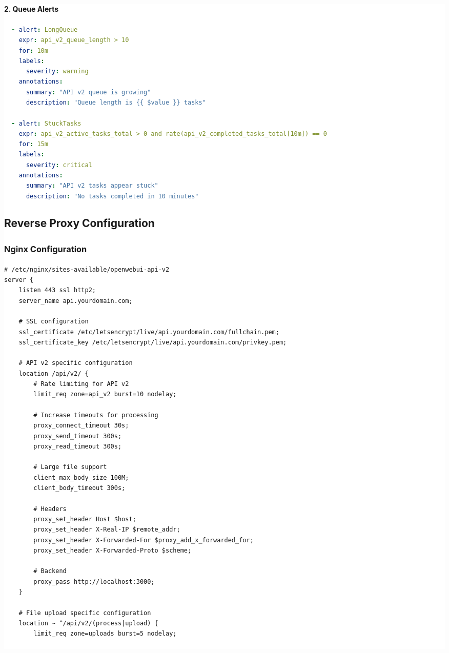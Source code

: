 #### 2. Queue Alerts

```yaml
  - alert: LongQueue
    expr: api_v2_queue_length > 10
    for: 10m
    labels:
      severity: warning
    annotations:
      summary: "API v2 queue is growing"
      description: "Queue length is {{ $value }} tasks"

  - alert: StuckTasks
    expr: api_v2_active_tasks_total > 0 and rate(api_v2_completed_tasks_total[10m]) == 0
    for: 15m
    labels:
      severity: critical
    annotations:
      summary: "API v2 tasks appear stuck"
      description: "No tasks completed in 10 minutes"
```

## Reverse Proxy Configuration

### Nginx Configuration

```nginx
# /etc/nginx/sites-available/openwebui-api-v2
server {
    listen 443 ssl http2;
    server_name api.yourdomain.com;
    
    # SSL configuration
    ssl_certificate /etc/letsencrypt/live/api.yourdomain.com/fullchain.pem;
    ssl_certificate_key /etc/letsencrypt/live/api.yourdomain.com/privkey.pem;
    
    # API v2 specific configuration
    location /api/v2/ {
        # Rate limiting for API v2
        limit_req zone=api_v2 burst=10 nodelay;
        
        # Increase timeouts for processing
        proxy_connect_timeout 30s;
        proxy_send_timeout 300s;
        proxy_read_timeout 300s;
        
        # Large file support
        client_max_body_size 100M;
        client_body_timeout 300s;
        
        # Headers
        proxy_set_header Host $host;
        proxy_set_header X-Real-IP $remote_addr;
        proxy_set_header X-Forwarded-For $proxy_add_x_forwarded_for;
        proxy_set_header X-Forwarded-Proto $scheme;
        
        # Backend
        proxy_pass http://localhost:3000;
    }
    
    # File upload specific configuration
    location ~ ^/api/v2/(process|upload) {
        limit_req zone=uploads burst=5 nodelay;
        
```